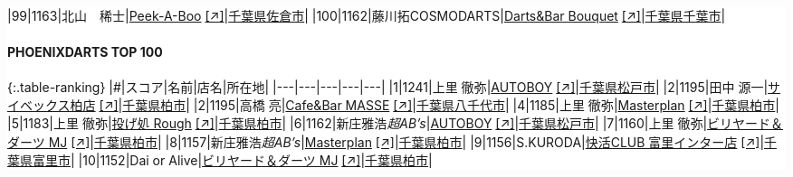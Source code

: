 |99|1163|<span class="rank-name-dl">北山　稀士</span>|<a href="/darts/rank/shops/efc4cf86b70867e90d9b047a20a7ba1e.html">Peek-A-Boo</a> <a href="https://search.dartslive.com/jp/shop/efc4cf86b70867e90d9b047a20a7ba1e">[↗]</a>|<a href="/darts/rank/千葉県/佐倉市">千葉県佐倉市</a>|
|100|1162|<span class="rank-name-dl">藤川拓COSMODARTS</span>|<a href="/darts/rank/shops/9fdd87ed487eea100d9b047a20a7ba1e.html">Darts&Bar Bouquet</a> <a href="https://search.dartslive.com/jp/shop/9fdd87ed487eea100d9b047a20a7ba1e">[↗]</a>|<a href="/darts/rank/千葉県/千葉市">千葉県千葉市</a>|


#### PHOENIXDARTS TOP 100



{:.table-ranking}
|#|スコア|名前|店名|所在地|
|---|---|---|---|---|
|1|1241|<span class="rank-name-pd"><span class="pro-icon-pd"></span>上里 徹弥</span>|<a href="/darts/rank/shops/9234.html">AUTOBOY</a> <a href="https://vs.phoenixdarts.com/jp/shop/shopDetailInfo/s_9234?s_seq=9234">[↗]</a>|<a href="/darts/rank/千葉県/松戸市">千葉県松戸市</a>|
|2|1195|<span class="rank-name-pd"><span class="pro-icon-pd"></span>田中 源一</span>|<a href="/darts/rank/shops/9943.html">サイベックス柏店</a> <a href="https://vs.phoenixdarts.com/jp/shop/shopDetailInfo/s_9943?s_seq=9943">[↗]</a>|<a href="/darts/rank/千葉県/柏市">千葉県柏市</a>|
|2|1195|<span class="rank-name-pd"><span class="pro-icon-pd"></span>高橋  亮</span>|<a href="/darts/rank/shops/93487.html">Cafe&Bar MASSE</a> <a href="https://vs.phoenixdarts.com/jp/shop/shopDetailInfo/s_93487?s_seq=93487">[↗]</a>|<a href="/darts/rank/千葉県/八千代市">千葉県八千代市</a>|
|4|1185|<span class="rank-name-pd"><span class="pro-icon-pd"></span>上里 徹弥</span>|<a href="/darts/rank/shops/93019.html">Masterplan</a> <a href="https://vs.phoenixdarts.com/jp/shop/shopDetailInfo/s_93019?s_seq=93019">[↗]</a>|<a href="/darts/rank/千葉県/柏市">千葉県柏市</a>|
|5|1183|<span class="rank-name-pd"><span class="pro-icon-pd"></span>上里 徹弥</span>|<a href="/darts/rank/shops/10324.html">投げ処 Rough</a> <a href="https://vs.phoenixdarts.com/jp/shop/shopDetailInfo/s_10324?s_seq=10324">[↗]</a>|<a href="/darts/rank/千葉県/柏市">千葉県柏市</a>|
|6|1162|<span class="rank-name-pd">新庄雅浩*超AB’s*</span>|<a href="/darts/rank/shops/9234.html">AUTOBOY</a> <a href="https://vs.phoenixdarts.com/jp/shop/shopDetailInfo/s_9234?s_seq=9234">[↗]</a>|<a href="/darts/rank/千葉県/松戸市">千葉県松戸市</a>|
|7|1160|<span class="rank-name-pd"><span class="pro-icon-pd"></span>上里 徹弥</span>|<a href="/darts/rank/shops/8937.html">ビリヤード＆ダーツ MJ</a> <a href="https://vs.phoenixdarts.com/jp/shop/shopDetailInfo/s_8937?s_seq=8937">[↗]</a>|<a href="/darts/rank/千葉県/柏市">千葉県柏市</a>|
|8|1157|<span class="rank-name-pd">新庄雅浩*超AB’s*</span>|<a href="/darts/rank/shops/93019.html">Masterplan</a> <a href="https://vs.phoenixdarts.com/jp/shop/shopDetailInfo/s_93019?s_seq=93019">[↗]</a>|<a href="/darts/rank/千葉県/柏市">千葉県柏市</a>|
|9|1156|<span class="rank-name-pd">S.KURODA</span>|<a href="/darts/rank/shops/82823.html">快活CLUB 富里インター店</a> <a href="https://vs.phoenixdarts.com/jp/shop/shopDetailInfo/s_82823?s_seq=82823">[↗]</a>|<a href="/darts/rank/千葉県/富里市">千葉県富里市</a>|
|10|1152|<span class="rank-name-pd">Dai or Alive</span>|<a href="/darts/rank/shops/8937.html">ビリヤード＆ダーツ MJ</a> <a href="https://vs.phoenixdarts.com/jp/shop/shopDetailInfo/s_8937?s_seq=8937">[↗]</a>|<a href="/darts/rank/千葉県/柏市">千葉県柏市</a>|

